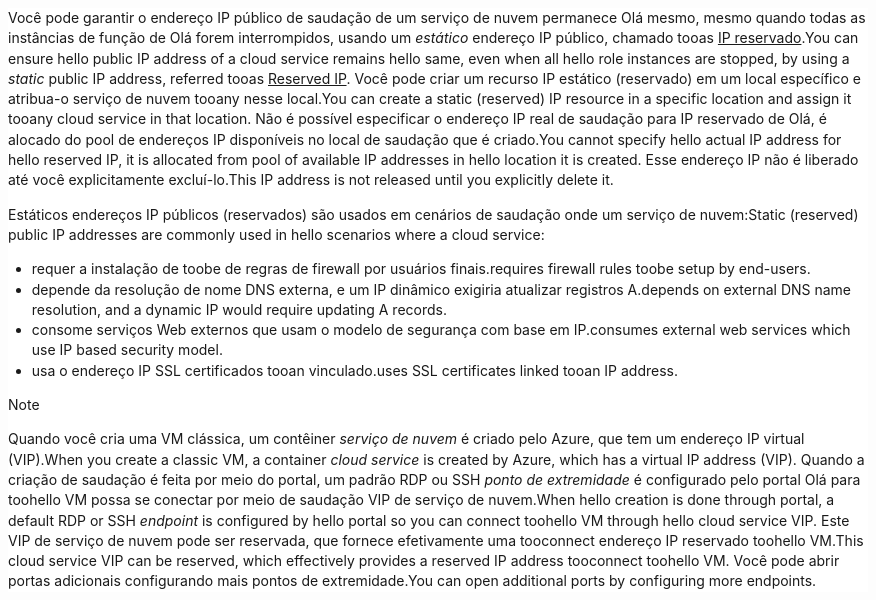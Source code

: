 <span data-ttu-id="1d924-135">Você pode garantir o endereço IP público de saudação de um serviço de nuvem permanece Olá mesmo, mesmo quando todas as instâncias de função de Olá forem interrompidos, usando um *estático* endereço IP público, chamado tooas [IP reservado](virtual-networks-reserved-public-ip.md).</span><span class="sxs-lookup"><span data-stu-id="1d924-135">You can ensure hello public IP address of a cloud service remains hello same, even when all hello role instances are stopped, by using a *static* public IP address, referred tooas [Reserved IP](virtual-networks-reserved-public-ip.md).</span></span> <span data-ttu-id="1d924-136">Você pode criar um recurso IP estático (reservado) em um local específico e atribua-o serviço de nuvem tooany nesse local.</span><span class="sxs-lookup"><span data-stu-id="1d924-136">You can create a static (reserved) IP resource in a specific location and assign it tooany cloud service in that location.</span></span> <span data-ttu-id="1d924-137">Não é possível especificar o endereço IP real de saudação para IP reservado de Olá, é alocado do pool de endereços IP disponíveis no local de saudação que é criado.</span><span class="sxs-lookup"><span data-stu-id="1d924-137">You cannot specify hello actual IP address for hello reserved IP, it is allocated from pool of available IP addresses in hello location it is created.</span></span> <span data-ttu-id="1d924-138">Esse endereço IP não é liberado até você explicitamente excluí-lo.</span><span class="sxs-lookup"><span data-stu-id="1d924-138">This IP address is not released until you explicitly delete it.</span></span>

<span data-ttu-id="1d924-139">Estáticos endereços IP públicos (reservados) são usados em cenários de saudação onde um serviço de nuvem:</span><span class="sxs-lookup"><span data-stu-id="1d924-139">Static (reserved) public IP addresses are commonly used in hello scenarios where a cloud service:</span></span>

* <span data-ttu-id="1d924-140">requer a instalação de toobe de regras de firewall por usuários finais.</span><span class="sxs-lookup"><span data-stu-id="1d924-140">requires firewall rules toobe setup by end-users.</span></span>
* <span data-ttu-id="1d924-141">depende da resolução de nome DNS externa, e um IP dinâmico exigiria atualizar registros A.</span><span class="sxs-lookup"><span data-stu-id="1d924-141">depends on external DNS name resolution, and a dynamic IP would require updating A records.</span></span>
* <span data-ttu-id="1d924-142">consome serviços Web externos que usam o modelo de segurança com base em IP.</span><span class="sxs-lookup"><span data-stu-id="1d924-142">consumes external web services which use IP based security model.</span></span>
* <span data-ttu-id="1d924-143">usa o endereço IP SSL certificados tooan vinculado.</span><span class="sxs-lookup"><span data-stu-id="1d924-143">uses SSL certificates linked tooan IP address.</span></span>

> [!NOTE]
> <span data-ttu-id="1d924-144">Quando você cria uma VM clássica, um contêiner *serviço de nuvem* é criado pelo Azure, que tem um endereço IP virtual (VIP).</span><span class="sxs-lookup"><span data-stu-id="1d924-144">When you create a classic VM, a container *cloud service* is created by Azure, which has a virtual IP address (VIP).</span></span> <span data-ttu-id="1d924-145">Quando a criação de saudação é feita por meio do portal, um padrão RDP ou SSH *ponto de extremidade* é configurado pelo portal Olá para toohello VM possa se conectar por meio de saudação VIP de serviço de nuvem.</span><span class="sxs-lookup"><span data-stu-id="1d924-145">When hello creation is done through portal, a default RDP or SSH *endpoint* is configured by hello portal so you can connect toohello VM through hello cloud service VIP.</span></span> <span data-ttu-id="1d924-146">Este VIP de serviço de nuvem pode ser reservada, que fornece efetivamente uma tooconnect endereço IP reservado toohello VM.</span><span class="sxs-lookup"><span data-stu-id="1d924-146">This cloud service VIP can be reserved, which effectively provides a reserved IP address tooconnect toohello VM.</span></span> <span data-ttu-id="1d924-147">Você pode abrir portas adicionais configurando mais pontos de extremidade.</span><span class="sxs-lookup"><span data-stu-id="1d924-147">You can open additional ports by configuring more endpoints.</span></span>
> 
> 
